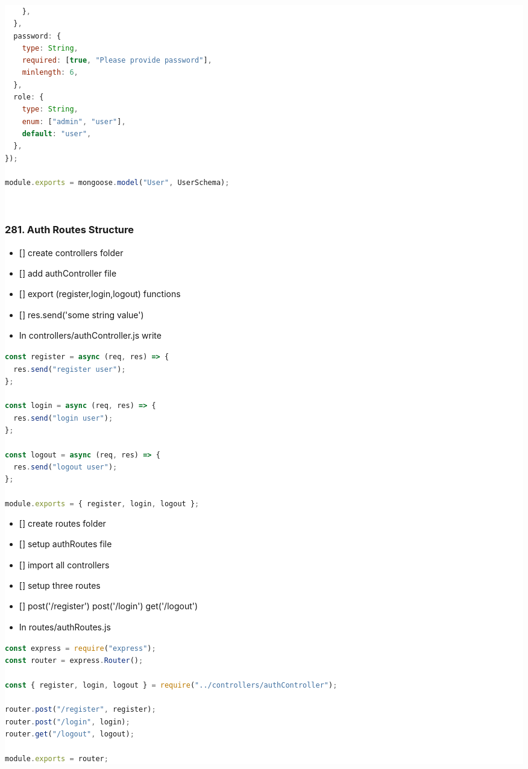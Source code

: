 ```js
    },
  },
  password: {
    type: String,
    required: [true, "Please provide password"],
    minlength: 6,
  },
  role: {
    type: String,
    enum: ["admin", "user"],
    default: "user",
  },
});

module.exports = mongoose.model("User", UserSchema);
```

<br>

### 281. Auth Routes Structure<a id='281'></a>

- [] create controllers folder
- [] add authController file
- [] export (register,login,logout) functions
- [] res.send('some string value')

- In controllers/authController.js write

```js
const register = async (req, res) => {
  res.send("register user");
};

const login = async (req, res) => {
  res.send("login user");
};

const logout = async (req, res) => {
  res.send("logout user");
};

module.exports = { register, login, logout };
```

- [] create routes folder
- [] setup authRoutes file
- [] import all controllers
- [] setup three routes
- [] post('/register') post('/login') get('/logout')

- In routes/authRoutes.js

```js
const express = require("express");
const router = express.Router();

const { register, login, logout } = require("../controllers/authController");

router.post("/register", register);
router.post("/login", login);
router.get("/logout", logout);

module.exports = router;
```
